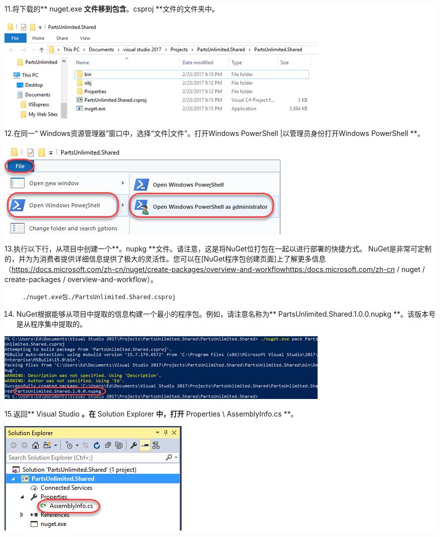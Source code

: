 11.将下载的** nuget.exe **文件移到包含**。csproj **文件的文件夹中。
    
  ![](images/014.png)
    
12.在同一“ Windows资源管理器”窗口中，选择“文件|文件”。打开Windows PowerShell |以管理员身份打开Windows PowerShell **。
    
  ![](images/015.png)
    
13.执行以下行，从项目中创建一个**。nupkg **文件。请注意，这是将NuGet位打包在一起以进行部署的快捷方式。 NuGet是非常可定制的，并为为消费者提供详细信息提供了极大的灵活性。您可以在[NuGet程序包创建页面]上了解更多信息（https://docs.microsoft.com/zh-cn/nuget/create-packages/overview-and-workflowhttps:/docs.microsoft.com/zh-cn / nuget / create-packages / overview-and-workflow）。
    
         ./nuget.exe包./PartsUnlimited.Shared.csproj
        
    
14. NuGet根据能够从项目中提取的信息构建一个最小的程序包。例如，请注意名称为** PartsUnlimited.Shared.1.0.0.nupkg **。该版本号是从程序集中提取的。
    
  ![](images/016.png)
    
15.返回** Visual Studio **。在** Solution Explorer **中，打开** Properties \\ AssemblyInfo.cs **。
    
  ![](images/017.png)
    